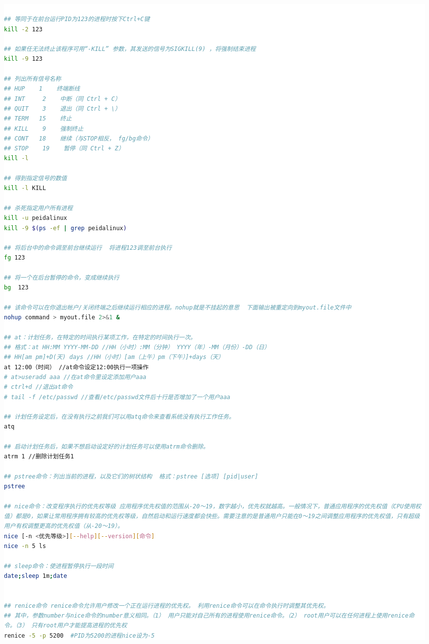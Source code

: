 ```bash

## 等同于在前台运行PID为123的进程时按下Ctrl+C键
kill -2 123

## 如果任无法终止该程序可用“-KILL” 参数，其发送的信号为SIGKILL(9) ，将强制结束进程  
kill -9 123

## 列出所有信号名称
## HUP    1    终端断线
## INT     2    中断（同 Ctrl + C）
## QUIT    3    退出（同 Ctrl + \）
## TERM   15    终止
## KILL    9    强制终止
## CONT   18    继续（与STOP相反， fg/bg命令）
## STOP    19    暂停（同 Ctrl + Z）
kill -l

## 得到指定信号的数值
kill -l KILL

## 杀死指定用户所有进程
kill -u peidalinux
kill -9 $(ps -ef | grep peidalinux) 

## 将后台中的命令调至前台继续运行  将进程123调至前台执行
fg 123

## 将一个在后台暂停的命令，变成继续执行
bg  123

## 该命令可以在你退出帐户/关闭终端之后继续运行相应的进程。nohup就是不挂起的意思  下面输出被重定向到myout.file文件中
nohup command > myout.file 2>&1 &

## at：计划任务，在特定的时间执行某项工作，在特定的时间执行一次。
## 格式：at HH:MM YYYY-MM-DD //HH（小时）:MM（分钟） YYYY（年）-MM（月份）-DD（日）
## HH[am pm]+D(天) days //HH（小时）[am（上午）pm（下午）]+days（天）
at 12:00（时间） //at命令设定12:00执行一项操作
# at>useradd aaa //在at命令里设定添加用户aaa
# ctrl+d //退出at命令
# tail -f /etc/passwd //查看/etc/passwd文件后十行是否增加了一个用户aaa

## 计划任务设定后，在没有执行之前我们可以用atq命令来查看系统没有执行工作任务。
atq

## 启动计划任务后，如果不想启动设定好的计划任务可以使用atrm命令删除。
atrm 1 //删除计划任务1

## pstree命令：列出当前的进程，以及它们的树状结构  格式：pstree [选项] [pid|user]
pstree

## nice命令：改变程序执行的优先权等级 应用程序优先权值的范围从-20～19，数字越小，优先权就越高。一般情况下，普通应用程序的优先权值（CPU使用权值）都是0，如果让常用程序拥有较高的优先权等级，自然启动和运行速度都会快些。需要注意的是普通用户只能在0～19之间调整应用程序的优先权值，只有超级用户有权调整更高的优先权值（从-20～19）。
nice [-n <优先等级>][--help][--version][命令]
nice -n 5 ls

## sleep命令：使进程暂停执行一段时间
date;sleep 1m;date


## renice命令 renice命令允许用户修改一个正在运行进程的优先权。 利用renice命令可以在命令执行时调整其优先权。
## 其中，参数number与nice命令的number意义相同。（1） 用户只能对自己所有的进程使用renice命令。（2） root用户可以在任何进程上使用renice命令。（3） 只有root用户才能提高进程的优先权
renice -5 -p 5200  #PID为5200的进程nice设为-5 
```